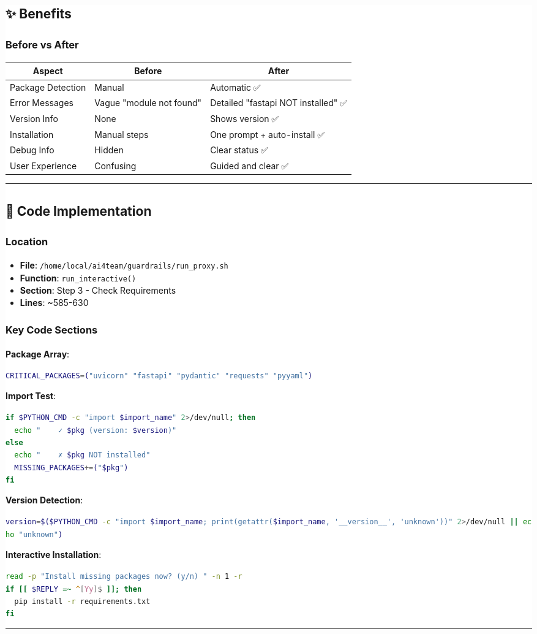 
## ✨ Benefits

### Before vs After

| Aspect | Before | After |
|--------|--------|-------|
| Package Detection | Manual | Automatic ✅ |
| Error Messages | Vague "module not found" | Detailed "fastapi NOT installed" ✅ |
| Version Info | None | Shows version ✅ |
| Installation | Manual steps | One prompt + auto-install ✅ |
| Debug Info | Hidden | Clear status ✅ |
| User Experience | Confusing | Guided and clear ✅ |

---

## 🔧 Code Implementation

### Location
- **File**: `/home/local/ai4team/guardrails/run_proxy.sh`
- **Function**: `run_interactive()`
- **Section**: Step 3 - Check Requirements
- **Lines**: ~585-630

### Key Code Sections

**Package Array**:
```bash
CRITICAL_PACKAGES=("uvicorn" "fastapi" "pydantic" "requests" "pyyaml")
```

**Import Test**:
```bash
if $PYTHON_CMD -c "import $import_name" 2>/dev/null; then
  echo "    ✓ $pkg (version: $version)"
else
  echo "    ✗ $pkg NOT installed"
  MISSING_PACKAGES+=("$pkg")
fi
```

**Version Detection**:
```bash
version=$($PYTHON_CMD -c "import $import_name; print(getattr($import_name, '__version__', 'unknown'))" 2>/dev/null || echo "unknown")
```

**Interactive Installation**:
```bash
read -p "Install missing packages now? (y/n) " -n 1 -r
if [[ $REPLY =~ ^[Yy]$ ]]; then
  pip install -r requirements.txt
fi
```

---